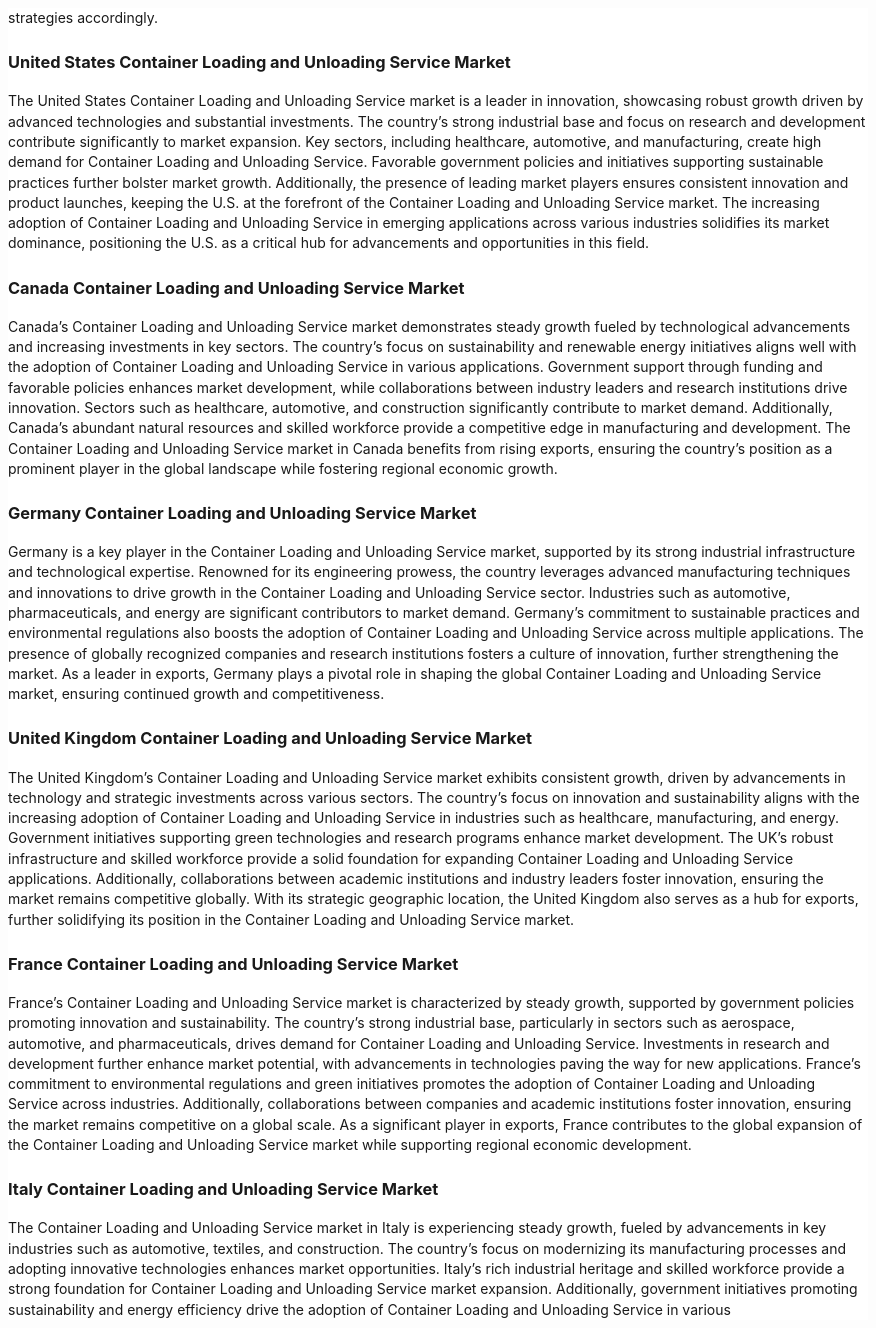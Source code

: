 strategies accordingly.</p><h3>United States Container Loading and Unloading Service Market</h3><p>The United States Container Loading and Unloading Service market is a leader in innovation, showcasing robust growth driven by advanced technologies and substantial investments. The country&rsquo;s strong industrial base and focus on research and development contribute significantly to market expansion. Key sectors, including healthcare, automotive, and manufacturing, create high demand for Container Loading and Unloading Service. Favorable government policies and initiatives supporting sustainable practices further bolster market growth. Additionally, the presence of leading market players ensures consistent innovation and product launches, keeping the U.S. at the forefront of the Container Loading and Unloading Service market. The increasing adoption of Container Loading and Unloading Service in emerging applications across various industries solidifies its market dominance, positioning the U.S. as a critical hub for advancements and opportunities in this field.</p><h3>Canada Container Loading and Unloading Service Market</h3><p>Canada&rsquo;s Container Loading and Unloading Service market demonstrates steady growth fueled by technological advancements and increasing investments in key sectors. The country&rsquo;s focus on sustainability and renewable energy initiatives aligns well with the adoption of Container Loading and Unloading Service in various applications. Government support through funding and favorable policies enhances market development, while collaborations between industry leaders and research institutions drive innovation. Sectors such as healthcare, automotive, and construction significantly contribute to market demand. Additionally, Canada&rsquo;s abundant natural resources and skilled workforce provide a competitive edge in manufacturing and development. The Container Loading and Unloading Service market in Canada benefits from rising exports, ensuring the country&rsquo;s position as a prominent player in the global landscape while fostering regional economic growth.</p><h3>Germany Container Loading and Unloading Service Market</h3><p>Germany is a key player in the Container Loading and Unloading Service market, supported by its strong industrial infrastructure and technological expertise. Renowned for its engineering prowess, the country leverages advanced manufacturing techniques and innovations to drive growth in the Container Loading and Unloading Service sector. Industries such as automotive, pharmaceuticals, and energy are significant contributors to market demand. Germany&rsquo;s commitment to sustainable practices and environmental regulations also boosts the adoption of Container Loading and Unloading Service across multiple applications. The presence of globally recognized companies and research institutions fosters a culture of innovation, further strengthening the market. As a leader in exports, Germany plays a pivotal role in shaping the global Container Loading and Unloading Service market, ensuring continued growth and competitiveness.</p><h3>United Kingdom Container Loading and Unloading Service Market</h3><p>The United Kingdom&rsquo;s Container Loading and Unloading Service market exhibits consistent growth, driven by advancements in technology and strategic investments across various sectors. The country&rsquo;s focus on innovation and sustainability aligns with the increasing adoption of Container Loading and Unloading Service in industries such as healthcare, manufacturing, and energy. Government initiatives supporting green technologies and research programs enhance market development. The UK&rsquo;s robust infrastructure and skilled workforce provide a solid foundation for expanding Container Loading and Unloading Service applications. Additionally, collaborations between academic institutions and industry leaders foster innovation, ensuring the market remains competitive globally. With its strategic geographic location, the United Kingdom also serves as a hub for exports, further solidifying its position in the Container Loading and Unloading Service market.</p><h3>France Container Loading and Unloading Service Market</h3><p>France&rsquo;s Container Loading and Unloading Service market is characterized by steady growth, supported by government policies promoting innovation and sustainability. The country&rsquo;s strong industrial base, particularly in sectors such as aerospace, automotive, and pharmaceuticals, drives demand for Container Loading and Unloading Service. Investments in research and development further enhance market potential, with advancements in technologies paving the way for new applications. France&rsquo;s commitment to environmental regulations and green initiatives promotes the adoption of Container Loading and Unloading Service across industries. Additionally, collaborations between companies and academic institutions foster innovation, ensuring the market remains competitive on a global scale. As a significant player in exports, France contributes to the global expansion of the Container Loading and Unloading Service market while supporting regional economic development.</p><h3>Italy Container Loading and Unloading Service Market</h3><p>The Container Loading and Unloading Service market in Italy is experiencing steady growth, fueled by advancements in key industries such as automotive, textiles, and construction. The country&rsquo;s focus on modernizing its manufacturing processes and adopting innovative technologies enhances market opportunities. Italy&rsquo;s rich industrial heritage and skilled workforce provide a strong foundation for Container Loading and Unloading Service market expansion. Additionally, government initiatives promoting sustainability and energy efficiency drive the adoption of Container Loading and Unloading Service in various